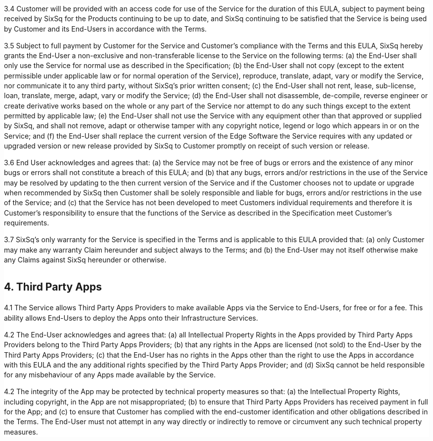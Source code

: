 3.4	Customer will be provided with an access code for use of the Service for the duration of this EULA, subject to payment being received by SixSq for the Products continuing to be up to date, and SixSq continuing to be satisfied that the Service is being used by Customer and its End-Users in accordance with the Terms.

3.5	Subject to full payment by Customer for the Service and Customer’s compliance with the Terms and this EULA, SixSq hereby grants the End-User a non-exclusive and non-transferable license to the Service on the following terms: (a) the End-User shall only use the Service for normal use as described in the Specification; (b) the End-User shall not copy (except to the extent permissible under applicable law or for normal operation of the Service), reproduce, translate, adapt, vary or modify the Service, nor communicate it to any third party, without SixSq’s prior written consent; (c) the End-User shall not rent, lease, sub-license, loan, translate, merge, adapt, vary or modify the Service; (d) the End-User shall not disassemble, de-compile, reverse engineer or create derivative works based on the whole or any part of the Service nor attempt to do any such things except to the extent permitted by applicable law; (e) the End-User shall not use the Service with any equipment other than that approved or supplied by SixSq, and shall not remove, adapt or otherwise tamper with any copyright notice, legend or logo which appears in or on the Service; and (f) the End-User shall replace the current version of the Edge Software the Service requires with any updated or upgraded version or new release provided by SixSq to Customer promptly on receipt of such version or release.

3.6	End User acknowledges and agrees that: (a) the Service may not be free of bugs or errors and the existence of any minor bugs or errors shall not constitute a breach of this EULA; and (b) that any bugs, errors and/or restrictions in the use of the Service may be resolved by updating to the then current version of the Service and if the Customer chooses not to update or upgrade when recommended by SixSq then Customer shall be solely responsible and liable for bugs, errors and/or restrictions in the use of the Service; and (c) that the Service has not been developed to meet Customers individual requirements and therefore it is Customer’s responsibility to ensure that the functions of the Service as described in the Specification meet Customer’s requirements.

3.7	SixSq’s only warranty for the Service is specified in the Terms and is applicable to this EULA provided that: (a) only Customer may make any warranty Claim hereunder and subject always to the Terms; and (b) the End-User may not itself otherwise make any Claims against SixSq hereunder or otherwise. 

4\. Third Party Apps
---

4.1	The Service allows Third Party Apps Providers to make available Apps via the Service to End-Users, for free or for a fee. This ability allows End-Users to deploy the Apps onto their Infrastructure Services.

4.2 The End-User acknowledges and agrees that: (a) all Intellectual Property Rights in the Apps provided by Third Party Apps Providers belong to the Third Party Apps Providers; (b) that any rights in the Apps are licensed (not sold) to the End-User by the Third Party Apps Providers; (c) that the End-User has no rights in the Apps other than the right to use the Apps in accordance with this EULA and the any additional rights specified by the Third Party Apps Provider; and (d) SixSq cannot be held responsible for any misbehaviour of any Apps made available by the Service.

4.2	The integrity of the App may be protected by technical property measures so that: (a) the Intellectual Property Rights, including copyright, in the App are not misappropriated; (b) to ensure that Third Party Apps Providers has received payment in full for the App; and (c) to ensure that Customer has complied with the end-customer identification and other obligations described in the Terms. The End-User must not attempt in any way directly or indirectly to remove or circumvent any such technical property measures.
